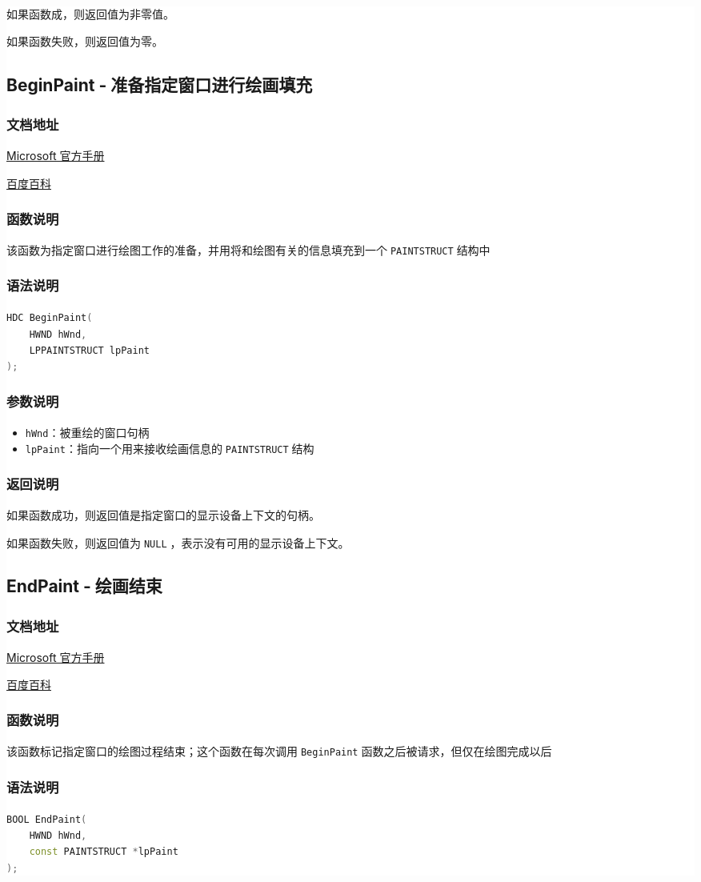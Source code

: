 如果函数成，则返回值为非零值。

如果函数失败，则返回值为零。



## BeginPaint - 准备指定窗口进行绘画填充

### 文档地址

[Microsoft 官方手册](https://docs.microsoft.com/zh-cn/windows/win32/api/winuser/nf-winuser-beginpaint)

[百度百科](https://baike.baidu.com/item/BeginPaint)

### 函数说明

该函数为指定窗口进行绘图工作的准备，并用将和绘图有关的信息填充到一个 `PAINTSTRUCT` 结构中

### 语法说明

```c++
HDC BeginPaint(
	HWND hWnd,
    LPPAINTSTRUCT lpPaint
);
```

### 参数说明

+ `hWnd`：被重绘的窗口句柄
+ `lpPaint`：指向一个用来接收绘画信息的 `PAINTSTRUCT` 结构

### 返回说明

如果函数成功，则返回值是指定窗口的显示设备上下文的句柄。

如果函数失败，则返回值为 `NULL` ，表示没有可用的显示设备上下文。



## EndPaint - 绘画结束

### 文档地址

[Microsoft 官方手册](https://docs.microsoft.com/zh-cn/windows/win32/api/winuser/nf-winuser-endpaint)

[百度百科](https://baike.baidu.com/item/EndPaint)

### 函数说明

该函数标记指定窗口的绘图过程结束；这个函数在每次调用 `BeginPaint` 函数之后被请求，但仅在绘图完成以后

### 语法说明

```c++
BOOL EndPaint(
	HWND hWnd,
    const PAINTSTRUCT *lpPaint
);
```
